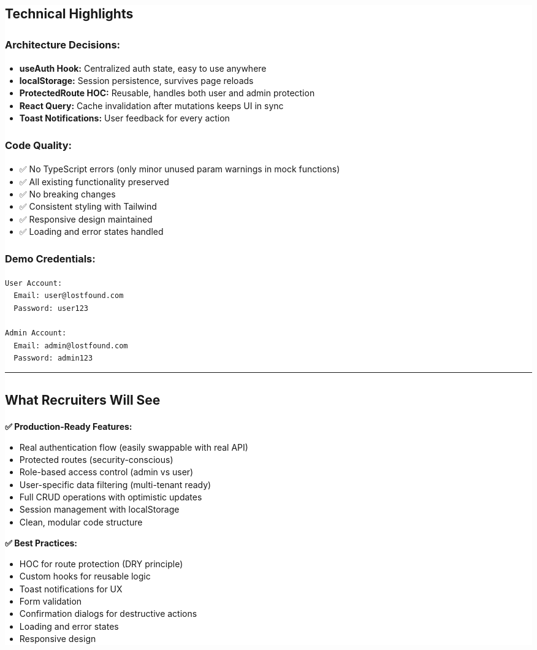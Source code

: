 
## Technical Highlights

### Architecture Decisions:

- **useAuth Hook:** Centralized auth state, easy to use anywhere
- **localStorage:** Session persistence, survives page reloads
- **ProtectedRoute HOC:** Reusable, handles both user and admin protection
- **React Query:** Cache invalidation after mutations keeps UI in sync
- **Toast Notifications:** User feedback for every action

### Code Quality:

- ✅ No TypeScript errors (only minor unused param warnings in mock functions)
- ✅ All existing functionality preserved
- ✅ No breaking changes
- ✅ Consistent styling with Tailwind
- ✅ Responsive design maintained
- ✅ Loading and error states handled

### Demo Credentials:

```
User Account:
  Email: user@lostfound.com
  Password: user123

Admin Account:
  Email: admin@lostfound.com
  Password: admin123
```

---

## What Recruiters Will See

**✅ Production-Ready Features:**

- Real authentication flow (easily swappable with real API)
- Protected routes (security-conscious)
- Role-based access control (admin vs user)
- User-specific data filtering (multi-tenant ready)
- Full CRUD operations with optimistic updates
- Session management with localStorage
- Clean, modular code structure

**✅ Best Practices:**

- HOC for route protection (DRY principle)
- Custom hooks for reusable logic
- Toast notifications for UX
- Form validation
- Confirmation dialogs for destructive actions
- Loading and error states
- Responsive design
